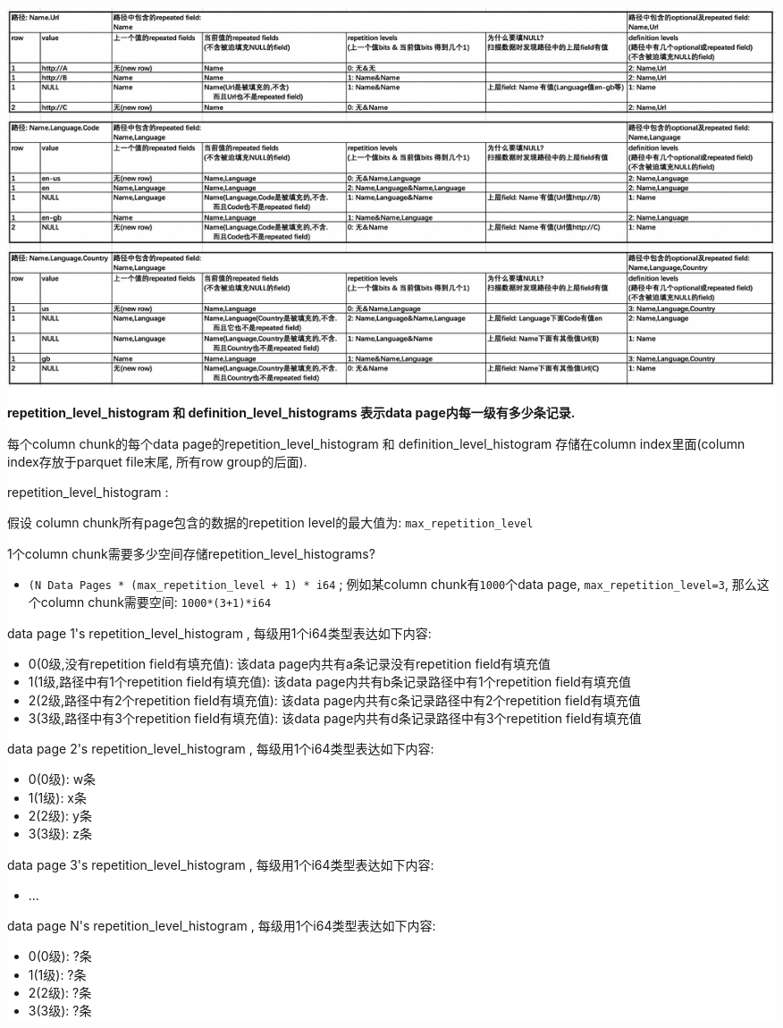 ![pic](20241015_01_pic_017.jpg)  
   
<b> repetition_level_histogram 和 definition_level_histograms 表示data page内每一级有多少条记录. </b>   
  
每个column chunk的每个data page的repetition_level_histogram 和 definition_level_histogram 存储在column index里面(column index存放于parquet file末尾, 所有row group的后面).   
  
repetition_level_histogram :   
  
假设 column chunk所有page包含的数据的repetition level的最大值为: `max_repetition_level`   
  
1个column chunk需要多少空间存储repetition_level_histograms?   
- `(N Data Pages * (max_repetition_level + 1) * i64`  ;  例如某column chunk有`1000`个data page, `max_repetition_level=3`, 那么这个column chunk需要空间: `1000*(3+1)*i64`      
  
data page 1's repetition_level_histogram , 每级用1个i64类型表达如下内容:    
- 0(0级,没有repetition field有填充值): 该data page内共有a条记录没有repetition field有填充值  
- 1(1级,路径中有1个repetition field有填充值): 该data page内共有b条记录路径中有1个repetition field有填充值  
- 2(2级,路径中有2个repetition field有填充值): 该data page内共有c条记录路径中有2个repetition field有填充值  
- 3(3级,路径中有3个repetition field有填充值): 该data page内共有d条记录路径中有3个repetition field有填充值  
  
data page 2's repetition_level_histogram , 每级用1个i64类型表达如下内容:    
- 0(0级): w条  
- 1(1级): x条  
- 2(2级): y条  
- 3(3级): z条  
  
data page 3's repetition_level_histogram , 每级用1个i64类型表达如下内容:    
- ...  
  
data page N's repetition_level_histogram , 每级用1个i64类型表达如下内容:    
- 0(0级): ?条  
- 1(1级): ?条  
- 2(2级): ?条  
- 3(3级): ?条  
  